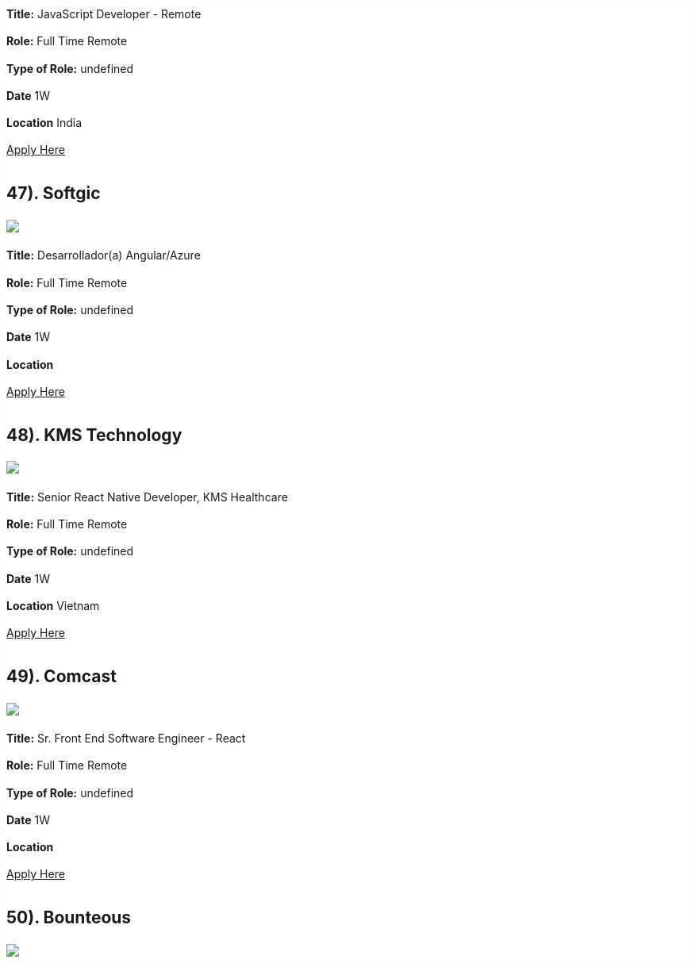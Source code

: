 **Title:** JavaScript Developer - Remote

**Role:** Full Time Remote

**Type of Role:** undefined

**Date** 1W

**Location** India

[Apply Here](https://javascript.jobs/job/javascript-developer-remote)

## 47). Softgic
![](https://javascript.jobs/storage/images/company/6714ef1ec3605.jpeg "")

**Title:** Desarrollador(a) Angular/Azure

**Role:** Full Time Remote

**Type of Role:** undefined

**Date** 1W

**Location** 

[Apply Here](https://javascript.jobs/job/desarrolladora-angularazure)

## 48). KMS Technology
![](https://javascript.jobs/storage/images/company/6714edd9d9202.png "")

**Title:** Senior React Native Developer, KMS Healthcare

**Role:** Full Time Remote

**Type of Role:** undefined

**Date** 1W

**Location** Vietnam

[Apply Here](https://javascript.jobs/job/senior-react-native-developer-kms-healthcare-14)

## 49). Comcast
![](https://javascript.jobs/storage/images/company/6714ed5a9b1f7.jpeg "")

**Title:** Sr. Front End Software Engineer - React

**Role:** Full Time Remote

**Type of Role:** undefined

**Date** 1W

**Location** 

[Apply Here](https://javascript.jobs/job/sr-front-end-software-engineer-react)

## 50). Bounteous
![](https://javascript.jobs/storage/images/company/6714ed4262199.png "")
